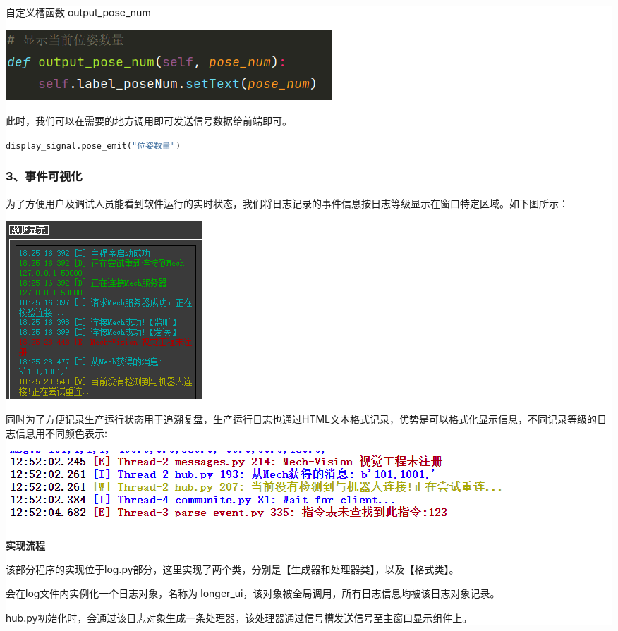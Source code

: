 

自定义槽函数 output_pose_num

![image-20220107135659140](.\doc_img\image-20220107135659140.png)



此时，我们可以在需要的地方调用即可发送信号数据给前端即可。

~~~python
display_signal.pose_emit("位姿数量")
~~~





### 3、事件可视化

为了方便用户及调试人员能看到软件运行的实时状态，我们将日志记录的事件信息按日志等级显示在窗口特定区域。如下图所示：

![image-20220101182604004](.\doc_img\image-20220101182604004.png)

同时为了方便记录生产运行状态用于追溯复盘，生产运行日志也通过HTML文本格式记录，优势是可以格式化显示信息，不同记录等级的日志信息用不同颜色表示:

![image-20220102125316993](.\doc_img\image-20220102125316993.png)

**实现流程**

该部分程序的实现位于log.py部分，这里实现了两个类，分别是【生成器和处理器类】，以及【格式类】。

会在log文件内实例化一个日志对象，名称为 longer_ui，该对象被全局调用，所有日志信息均被该日志对象记录。

hub.py初始化时，会通过该日志对象生成一条处理器，该处理器通过信号槽发送信号至主窗口显示组件上。

